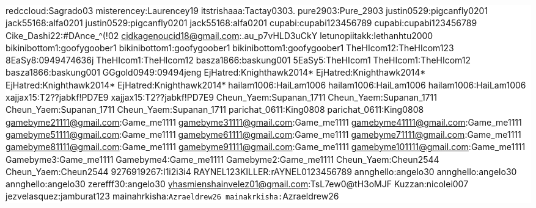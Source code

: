 redccloud:Sagrado03
misterencey:Laurencey19
itstrishaaa:Tactay0303.
pure2903:Pure_2903
justin0529:pigcanfly0201
jack55168:alfa0201
justin0529:pigcanfly0201
jack55168:alfa0201
cupabi:cupabi123456789
cupabi:cupabi123456789
Cike_Dashi22:#DAnce_^(!02
cidkagenoucid18@gmail.com:.au_p7vHLD3uCkY
letunopiitakk:lethanhtu2000
bikinibottom1:goofygoober1
bikinibottom1:goofygoober1
bikinibottom1:goofygoober1
TheHIcom12:TheHIcom123
8EaSy8:0949474636j
TheHIcom1:TheHIcom12
basza1866:baskung001
5EaSy5:TheHIcom1
TheHIcom1:TheHIcom12
basza1866:baskung001
GGgold0949:09494jeng
EjHatred:Knighthawk2014*
EjHatred:Knighthawk2014*
EjHatred:Knighthawk2014*
EjHatred:Knighthawk2014*
hailam1006:HaiLam1006
hailam1006:HaiLam1006
hailam1006:HaiLam1006
xajjax15:T2??jabkf!PD7E9
xajjax15:T2??jabkf!PD7E9
Cheun_Yaem:Supanan_1711
Cheun_Yaem:Supanan_1711
Cheun_Yaem:Supanan_1711
Cheun_Yaem:Supanan_1711
parichat_0611:King0808
parichat_0611:King0808
gamebyme21111@gmail.com:Game_me1111
gamebyme31111@gmail.com:Game_me1111
gamebyme41111@gmail.com:Game_me1111
gamebyme51111@gmail.com:Game_me1111
gamebyme61111@gmail.com:Game_me1111
gamebyme71111@gmail.com:Game_me1111
gamebyme81111@gmail.com:Game_me1111
gamebyme91111@gmail.com:Game_me1111
gamebyme101111@gmail.com:Game_me1111
Gamebyme3:Game_me1111
Gamebyme4:Game_me1111
Gamebyme2:Game_me1111
Cheun_Yaem:Cheun2544
Cheun_Yaem:Cheun2544
9276919267:I1i2i3i4
RAYNEL123KILLER:rAYNEL0123456789
annghello:angelo30
annghello:angelo30
annghello:angelo30
zerefff30:angelo30
yhasmienshainvelez01@gmail.com:TsL7ew0@tH3oMJF
Kuzzan:nicolei007
jezvelasquez:jamburat123
mainahrkisha:`Azraeldrew26
mainakrkisha:`Azraeldrew26